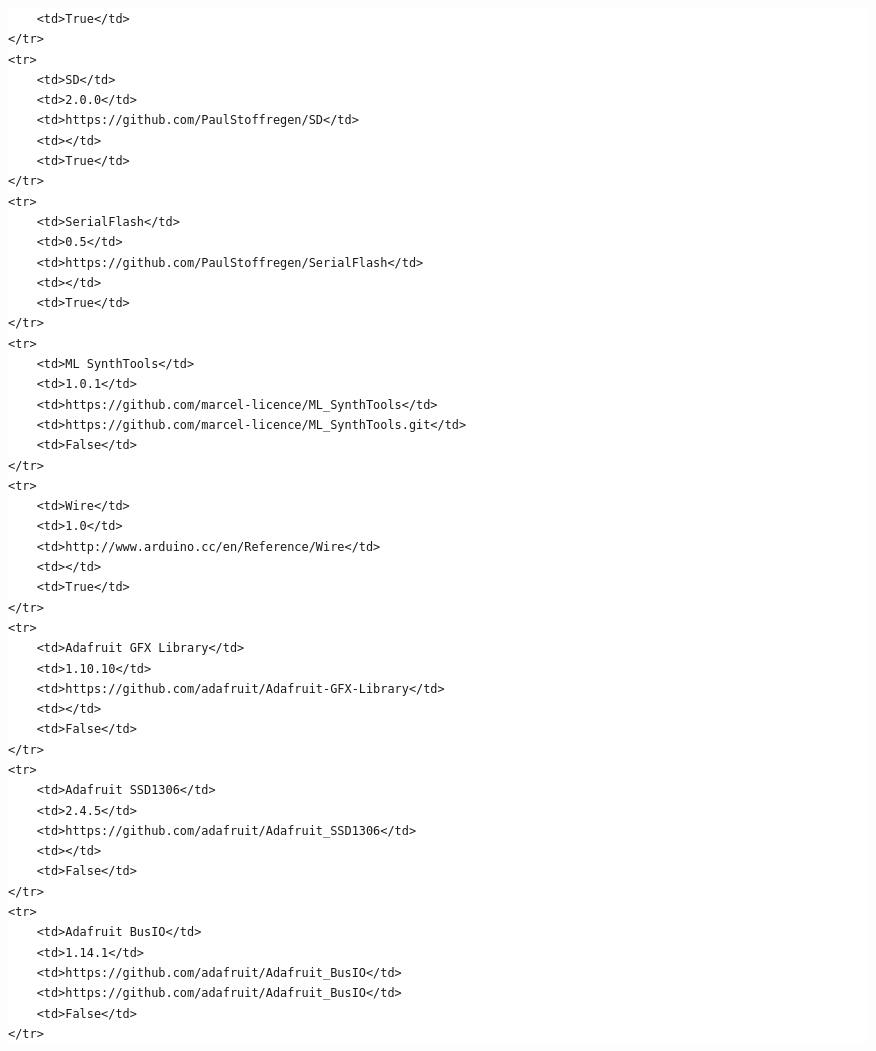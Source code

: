         <td>True</td>
    </tr>
    <tr>
        <td>SD</td>
        <td>2.0.0</td>
        <td>https://github.com/PaulStoffregen/SD</td>
        <td></td>
        <td>True</td>
    </tr>
    <tr>
        <td>SerialFlash</td>
        <td>0.5</td>
        <td>https://github.com/PaulStoffregen/SerialFlash</td>
        <td></td>
        <td>True</td>
    </tr>
    <tr>
        <td>ML SynthTools</td>
        <td>1.0.1</td>
        <td>https://github.com/marcel-licence/ML_SynthTools</td>
        <td>https://github.com/marcel-licence/ML_SynthTools.git</td>
        <td>False</td>
    </tr>
    <tr>
        <td>Wire</td>
        <td>1.0</td>
        <td>http://www.arduino.cc/en/Reference/Wire</td>
        <td></td>
        <td>True</td>
    </tr>
    <tr>
        <td>Adafruit GFX Library</td>
        <td>1.10.10</td>
        <td>https://github.com/adafruit/Adafruit-GFX-Library</td>
        <td></td>
        <td>False</td>
    </tr>
    <tr>
        <td>Adafruit SSD1306</td>
        <td>2.4.5</td>
        <td>https://github.com/adafruit/Adafruit_SSD1306</td>
        <td></td>
        <td>False</td>
    </tr>
    <tr>
        <td>Adafruit BusIO</td>
        <td>1.14.1</td>
        <td>https://github.com/adafruit/Adafruit_BusIO</td>
        <td>https://github.com/adafruit/Adafruit_BusIO</td>
        <td>False</td>
    </tr>
</table>
